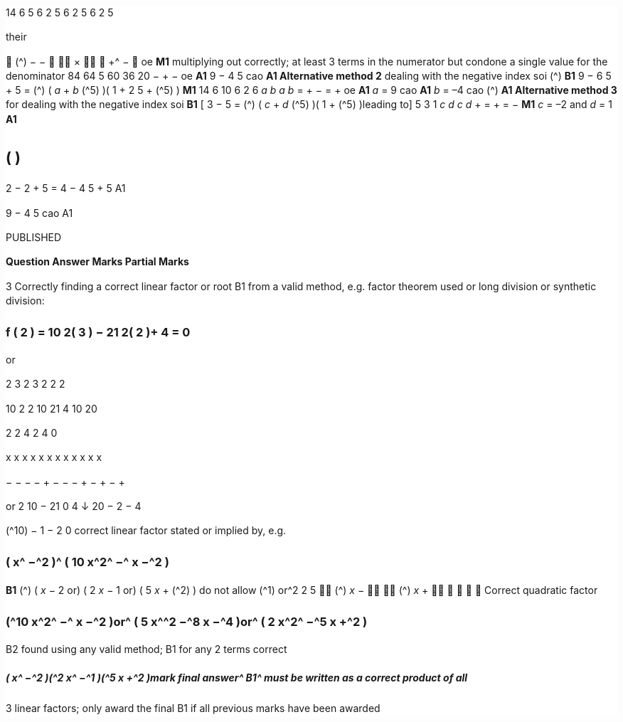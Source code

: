  14 6 5 6 2 5 6 2 5 6 2 5 

 their 

 (^) − −   ×   +^ −  oe **M1** multiplying out correctly; at least 3 terms in the numerator but condone a single value for the denominator 84 64 5 60 36 20 − + − oe **A1** 9 − 4 5 cao **A1 Alternative method 2** dealing with the negative index soi (^) **B1** 9 − 6 5 + 5 = (^) ( _a_ + _b_ (^5) )( 1 + 2 5 + (^5) ) **M1** 14 6 10 6 2 6 _a b a b_ = + − = + oe **A1** _a_ = 9 cao **A1** _b_ = –4 cao (^) **A1 Alternative method 3** for dealing with the negative index soi **B1** [ 3 − 5 = (^) ( _c_ + _d_ (^5) )( 1 + (^5) )leading to] 5 3 1 _c d c d_ + = + = − **M1** _c_ = –2 and _d_ = 1 **A1** 

## ( ) 

 2 − 2 + 5 = 4 − 4 5 + 5 A1 

 9 − 4 5 cao A1 


 PUBLISHED 

**Question Answer Marks Partial Marks** 

 3 Correctly finding a correct linear factor or root B1 from a valid method, e.g. factor theorem used or long division or synthetic division: 

### f ( 2 ) = 10 2( 3 ) − 21 2( 2 )+ 4 = 0 

 or 

 2 3 2 3 2 2 2 

 10 2 2 10 21 4 10 20 

 2 2 4 2 4 0 

 x x x x x x x x x x x x 

 − − − − + − − − + − + − + 

 or 2 10 − 21 0 4 ↓ 20 − 2 − 4 

(^10) − 1 − 2 0 correct linear factor stated or implied by, e.g. 

### ( x^ −^2 )^ ( 10 x^2^ −^ x −^2 ) 

**B1** (^) ( _x_ − 2 or) ( 2 _x_ − 1 or) ( 5 _x_ + (^2) ) do not allow (^1) or^2 2 5  (^) _x_ −   (^) _x_ +      Correct quadratic factor 

### (^10 x^2^ −^ x −^2 )or^ ( 5 x^^2 −^8 x −^4 )or^ ( 2 x^2^ −^5 x +^2 ) 

 B2 found using any valid method; B1 for any 2 terms correct 

##### ( x^ −^2 )(^2 x^ −^1 )(^5 x +^2 )mark final answer^ B1^ must be written as a correct product of all 

 3 linear factors; only award the final B1 if all previous marks have been awarded 
